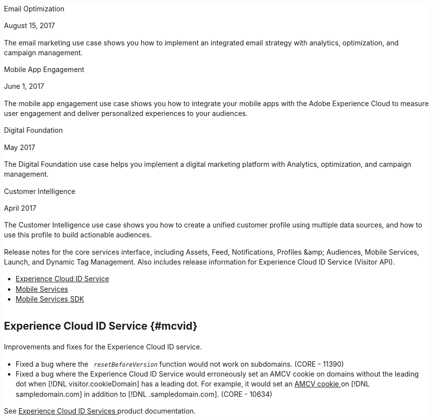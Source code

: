    <td colname="col1"> <p>Email Optimization </p> </td> 
   <td colname="col02"> <p>August 15, 2017 </p> </td> 
   <td colname="col2"> <p>The email marketing use case shows you how to implement an integrated email strategy with analytics, optimization, and campaign management. </p> </td> 
  </tr> 
  <tr> 
   <td colname="col1"> <p>Mobile App Engagement </p> </td> 
   <td colname="col02"> <p>June 1, 2017 </p> </td> 
   <td colname="col2"> <p> The mobile app engagement use case shows you how to integrate your mobile apps with the Adobe Experience Cloud to measure user engagement and deliver personalized experiences to your audiences. </p> </td> 
  </tr> 
  <tr> 
   <td colname="col1"> <p>Digital Foundation </p> </td> 
   <td colname="col02"> <p>May 2017 </p> </td> 
   <td colname="col2"> <p> The Digital Foundation use case helps you implement a digital marketing platform with Analytics, optimization, and campaign management. </p> </td> 
  </tr> 
  <tr> 
   <td colname="col1"> <p>Customer Intelligence </p> </td> 
   <td colname="col02"> <p>April 2017 </p> </td> 
   <td colname="col2"> <p> The Customer Intelligence use case shows you how to create a unified customer profile using multiple data sources, and how to use this profile to build actionable audiences. </p> </td> 
  </tr> 
 </tbody> 
</table>

Release notes for the core services interface, including Assets, Feed, Notifications, Profiles &amp;amp; Audiences, Mobile Services, Launch, and Dynamic Tag Management. Also includes release information for Experience Cloud ID Service (Visitor API). 

* [ Experience Cloud ID Service ](../../c_legacy_releases/2018/03082018.md#mcvid)
* [ Mobile Services ](../../c_legacy_releases/2018/03082018.md#mobile)
* [ Mobile Services SDK ](../../c_legacy_releases/2018/03082018.md#section_FD57C8A6E37244E6B3E2AEB0222230A6)

## Experience Cloud ID Service {#mcvid}




Improvements and fixes for the Experience Cloud ID service. 

* Fixed a bug where the *` resetBeforeVersion`* function would not work on subdomains. (CORE - 11390)
* Fixed a bug where the Experience Cloud ID Service would erroneously set an AMCV cookie on domains without the leading dot when [!DNL  visitor.cookieDomain] has a leading dot. For example, it would set an [ AMCV cookie ](https://marketing.adobe.com/resources/help/en_US/whitepapers/cookies/cookies_mc.html) on [!DNL  sampledomain.com] in addition to [!DNL  .sampledomain.com]. (CORE - 10634)

See [ Experience Cloud ID Services ](https://marketing.adobe.com/resources/help/en_US/mcvid/) product documentation. 

